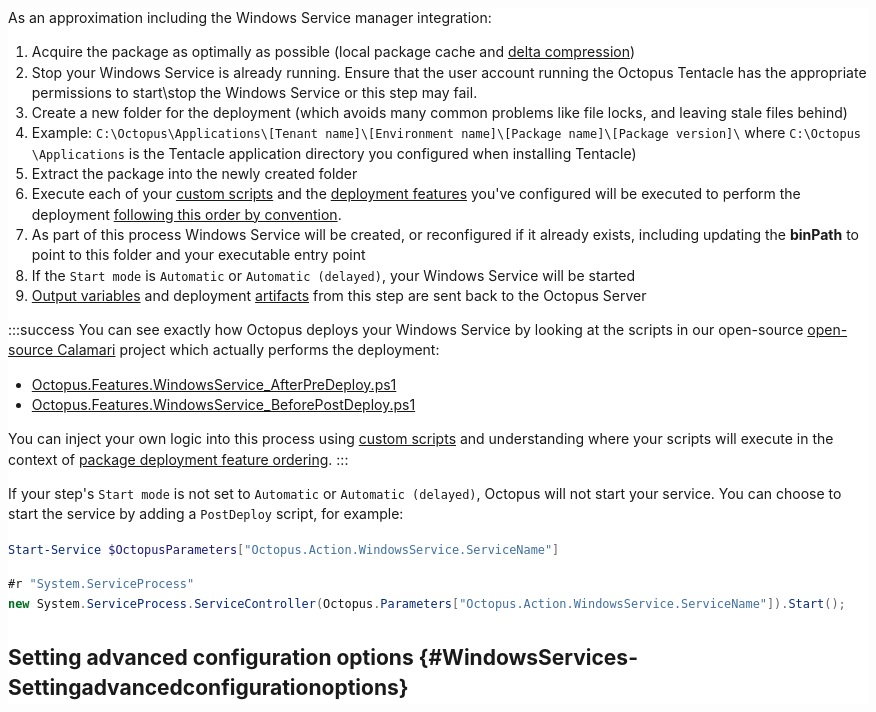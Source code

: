As an approximation including the Windows Service manager integration:

1. Acquire the package as optimally as possible (local package cache and [delta compression](/docs/deploying-applications/delta-compression-for-package-transfers.md))
2. Stop your Windows Service is already running. Ensure that the user account running the Octopus Tentacle has the appropriate permissions to start\stop the Windows Service or this step may fail.
3. Create a new folder for the deployment (which avoids many common problems like file locks, and leaving stale files behind)
4. Example: `C:\Octopus\Applications\[Tenant name]\[Environment name]\[Package name]\[Package version]\` where `C:\Octopus\Applications` is the Tentacle application directory you configured when installing Tentacle)
5. Extract the package into the newly created folder
6. Execute each of your [custom scripts](/docs/deploying-applications/custom-scripts/index.md) and the [deployment features](/docs/deploying-applications/index.md) you've configured will be executed to perform the deployment [following this order by convention](/docs/reference/package-deployment-feature-ordering.md).
7. As part of this process Windows Service will be created, or reconfigured if it already exists, including updating the **binPath** to point to this folder and your executable entry point
8. If the `Start mode` is `Automatic` or `Automatic (delayed)`, your Windows Service will be started
9. [Output variables](/docs/deploying-applications/deployment-process/variables/output-variables.md) and deployment [artifacts](/docs/deploying-applications/artifacts.md) from this step are sent back to the Octopus Server

:::success
You can see exactly how Octopus deploys your Windows Service by looking at the scripts in our open-source [open-source Calamari](https://github.com/OctopusDeploy/Calamari) project which actually performs the deployment:

- [Octopus.Features.WindowsService\_AfterPreDeploy.ps1](https://github.com/OctopusDeploy/Calamari/blob/master/source/Calamari/Scripts/Octopus.Features.WindowsService_AfterPreDeploy.ps1)
- [Octopus.Features.WindowsService\_BeforePostDeploy.ps1](https://github.com/OctopusDeploy/Calamari/blob/master/source/Calamari/Scripts/Octopus.Features.WindowsService_BeforePostDeploy.ps1)

You can inject your own logic into this process using [custom scripts](/docs/deploying-applications/custom-scripts/index.md) and understanding where your scripts will execute in the context of [package deployment feature ordering](/docs/reference/package-deployment-feature-ordering.md).
:::

If your step's `Start mode` is not set to `Automatic` or `Automatic (delayed)`, Octopus will not start your service. You can choose to start the service by adding a `PostDeploy` script, for example:

```powershell PowerShell
Start-Service $OctopusParameters["Octopus.Action.WindowsService.ServiceName"]
```

```c# C#
#r "System.ServiceProcess"
new System.ServiceProcess.ServiceController(Octopus.Parameters["Octopus.Action.WindowsService.ServiceName"]).Start();
```

## Setting advanced configuration options {#WindowsServices-Settingadvancedconfigurationoptions}
